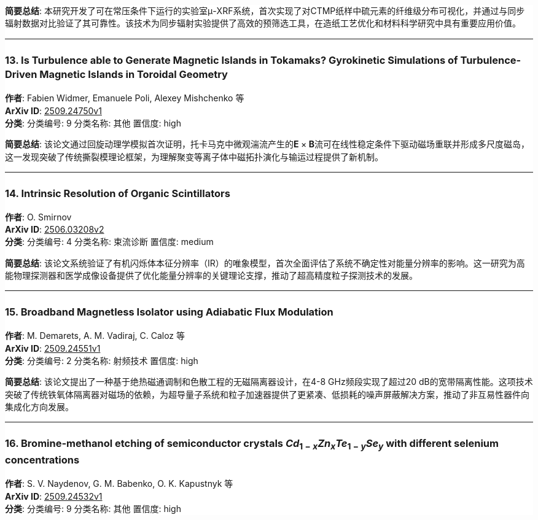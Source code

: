 **简要总结**: 本研究开发了可在常压条件下运行的实验室μ-XRF系统，首次实现了对CTMP纸样中硫元素的纤维级分布可视化，并通过与同步辐射数据对比验证了其可靠性。该技术为同步辐射实验提供了高效的预筛选工具，在造纸工艺优化和材料科学研究中具有重要应用价值。

---

### 13. Is Turbulence able to Generate Magnetic Islands in Tokamaks? Gyrokinetic   Simulations of Turbulence-Driven Magnetic Islands in Toroidal Geometry

**作者**: Fabien Widmer, Emanuele Poli, Alexey Mishchenko 等  
**ArXiv ID**: [2509.24750v1](https://arxiv.org/abs/2509.24750v1)  
**分类**: 分类编号: 9
分类名称: 其他
置信度: high  

**简要总结**: 该论文通过回旋动理学模拟首次证明，托卡马克中微观湍流产生的$\boldsymbol{E}\times\boldsymbol{B}$流可在线性稳定条件下驱动磁场重联并形成多尺度磁岛，这一发现突破了传统撕裂模理论框架，为理解聚变等离子体中磁拓扑演化与输运过程提供了新机制。

---

### 14. Intrinsic Resolution of Organic Scintillators

**作者**: O. Smirnov  
**ArXiv ID**: [2506.03208v2](https://arxiv.org/abs/2506.03208v2)  
**分类**: 分类编号: 4
分类名称: 束流诊断
置信度: medium  

**简要总结**: 该论文系统验证了有机闪烁体本征分辨率（IR）的唯象模型，首次全面评估了系统不确定性对能量分辨率的影响。这一研究为高能物理探测器和医学成像设备提供了优化能量分辨率的关键理论支撑，推动了超高精度粒子探测技术的发展。

---

### 15. Broadband Magnetless Isolator using Adiabatic Flux Modulation

**作者**: M. Demarets, A. M. Vadiraj, C. Caloz 等  
**ArXiv ID**: [2509.24551v1](https://arxiv.org/abs/2509.24551v1)  
**分类**: 分类编号: 2
分类名称: 射频技术
置信度: high  

**简要总结**: 该论文提出了一种基于绝热磁通调制和色散工程的无磁隔离器设计，在4-8 GHz频段实现了超过20 dB的宽带隔离性能。这项技术突破了传统铁氧体隔离器对磁场的依赖，为超导量子系统和粒子加速器提供了更紧凑、低损耗的噪声屏蔽解决方案，推动了非互易性器件向集成化方向发展。

---

### 16. Bromine-methanol etching of semiconductor crystals   $Cd_{1-x}Zn_{x}Te_{1-y}Se_{y}$ with different selenium concentrations

**作者**: S. V. Naydenov, G. M. Babenko, O. K. Kapustnyk 等  
**ArXiv ID**: [2509.24532v1](https://arxiv.org/abs/2509.24532v1)  
**分类**: 分类编号: 9
分类名称: 其他
置信度: high  
